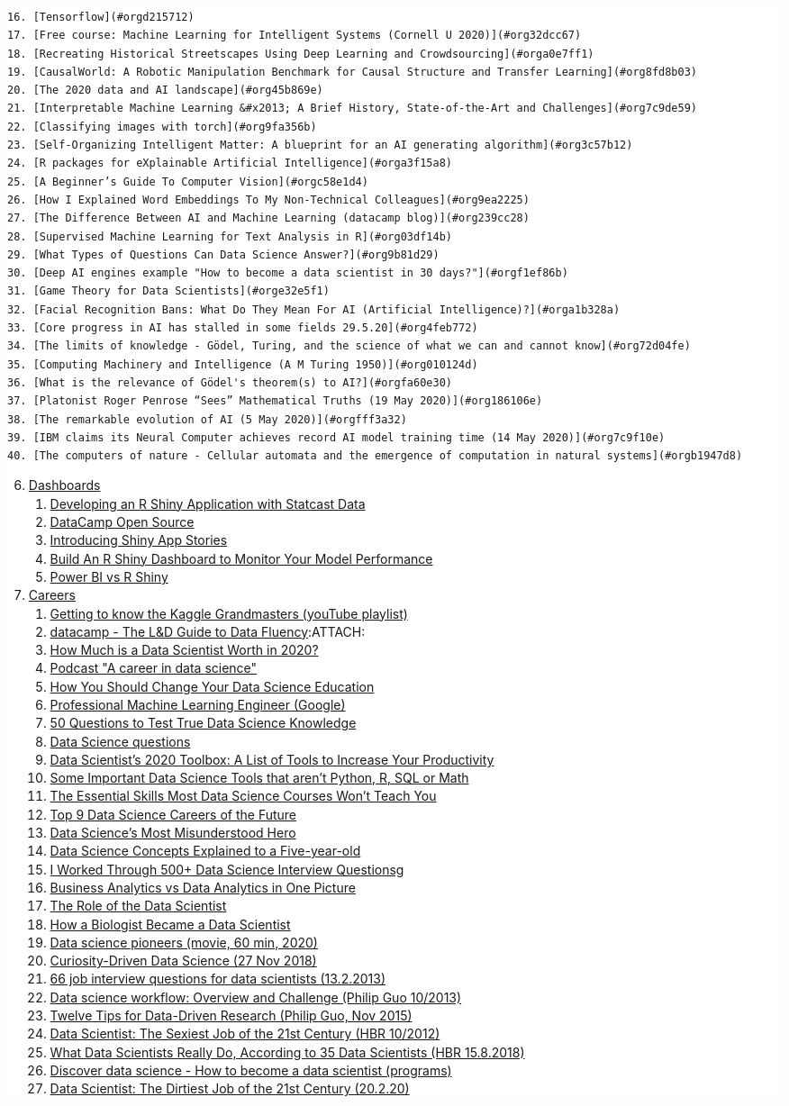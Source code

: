    16. [Tensorflow](#orgd215712)
    17. [Free course: Machine Learning for Intelligent Systems (Cornell U 2020)](#org32dcc67)
    18. [Recreating Historical Streetscapes Using Deep Learning and Crowdsourcing](#orga0e7ff1)
    19. [CausalWorld: A Robotic Manipulation Benchmark for Causal Structure and Transfer Learning](#org8fd8b03)
    20. [The 2020 data and AI landscape](#org45b869e)
    21. [Interpretable Machine Learning &#x2013; A Brief History, State-of-the-Art and Challenges](#org7c9de59)
    22. [Classifying images with torch](#org9fa356b)
    23. [Self-Organizing Intelligent Matter: A blueprint for an AI generating algorithm](#org3c57b12)
    24. [R packages for eXplainable Artificial Intelligence](#orga3f15a8)
    25. [A Beginner’s Guide To Computer Vision](#orgc58e1d4)
    26. [How I Explained Word Embeddings To My Non-Technical Colleagues](#org9ea2225)
    27. [The Difference Between AI and Machine Learning (datacamp blog)](#org239cc28)
    28. [Supervised Machine Learning for Text Analysis in R](#org03df14b)
    29. [What Types of Questions Can Data Science Answer?](#org9b81d29)
    30. [Deep AI engines example "How to become a data scientist in 30 days?"](#orgf1ef86b)
    31. [Game Theory for Data Scientists](#orge32e5f1)
    32. [Facial Recognition Bans: What Do They Mean For AI (Artificial Intelligence)?](#orga1b328a)
    33. [Core progress in AI has stalled in some fields 29.5.20](#org4feb772)
    34. [The limits of knowledge - Gödel, Turing, and the science of what we can and cannot know](#org72d04fe)
    35. [Computing Machinery and Intelligence (A M Turing 1950)](#org010124d)
    36. [What is the relevance of Gödel's theorem(s) to AI?](#orgfa60e30)
    37. [Platonist Roger Penrose “Sees” Mathematical Truths (19 May 2020)](#org186106e)
    38. [The remarkable evolution of AI (5 May 2020)](#orgfff3a32)
    39. [IBM claims its Neural Computer achieves record AI model training time (14 May 2020)](#org7c9f10e)
    40. [The computers of nature - Cellular automata and the emergence of computation in natural systems](#orgb1947d8)
6.  [Dashboards](#orgec36607)
    1.  [Developing an R Shiny Application with Statcast Data](#orgd4a597f)
    2.  [DataCamp Open Source](#org03dc386)
    3.  [Introducing Shiny App Stories](#orgd6c2cc3)
    4.  [Build An R Shiny Dashboard to Monitor Your Model Performance](#org27b4bd0)
    5.  [Power BI vs R Shiny](#org204829c)
7.  [Careers](#org2876e36)
    1.  [Getting to know the Kaggle Grandmasters (youTube playlist)](#org0437a54)
    2.  [datacamp - The L&D Guide to Data Fluency](#org059e9c8):ATTACH:
    3.  [How Much is a Data Scientist Worth in 2020?](#org617baa2)
    4.  [Podcast "A career in data science"](#orga455eef)
    5.  [How You Should Change Your Data Science Education](#orgd5006d4)
    6.  [Professional Machine Learning Engineer (Google)](#orga648b3b)
    7.  [50 Questions to Test True Data Science Knowledge](#org2725761)
    8.  [Data Science questions](#org793e5fb)
    9.  [Data Scientist’s 2020 Toolbox: A List of Tools to Increase Your Productivity](#org0924232)
    10. [Some Important Data Science Tools that aren’t Python, R, SQL or Math](#orgf269995)
    11. [The Essential Skills Most Data Science Courses Won’t Teach You](#org2e821fe)
    12. [Top 9 Data Science Careers of the Future](#org9156775)
    13. [Data Science’s Most Misunderstood Hero](#org17250b7)
    14. [Data Science Concepts Explained to a Five-year-old](#orge6e20b3)
    15. [I Worked Through 500+ Data Science Interview Questionsg](#org9cf79e3)
    16. [Business Analytics vs Data Analytics in One Picture](#org2ecbc11)
    17. [The Role of the Data Scientist](#org5a7564c)
    18. [How a Biologist Became a Data Scientist](#orgcebe63d)
    19. [Data science pioneers (movie, 60 min, 2020)](#org7e74bce)
    20. [Curiosity-Driven Data Science (27 Nov 2018)](#org5a07d39)
    21. [66 job interview questions for data scientists (13.2.2013)](#orgafc8ed0)
    22. [Data science workflow: Overview and Challenge (Philip Guo 10/2013)](#org83ddc41)
    23. [Twelve Tips for Data-Driven Research (Philip Guo, Nov 2015)](#org4a01257)
    24. [Data Scientist: The Sexiest Job of the 21st Century (HBR 10/2012)](#org771777b)
    25. [What Data Scientists Really Do, According to 35 Data Scientists (HBR 15.8.2018)](#org154d820)
    26. [Discover data science - How to become a data scientist (programs)](#org00dc9aa)
    27. [Data Scientist: The Dirtiest Job of the 21st Century (20.2.20)](#org10067d4)